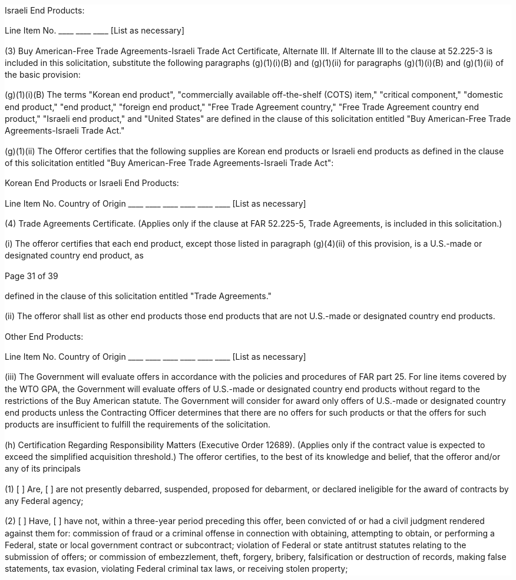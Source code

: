 Israeli End Products: 

Line Item No. ____ ____ ____ [List as necessary] 

(3) Buy American-Free Trade Agreements-Israeli Trade Act Certificate, Alternate III. If Alternate III to the clause at 52.225-3 is included in this solicitation, substitute the following paragraphs (g)(1)(i)(B) and (g)(1)(ii) for paragraphs (g)(1)(i)(B) and (g)(1)(ii) of the basic provision: 

(g)(1)(i)(B) The terms "Korean end product", "commercially available off-the-shelf (COTS) item," "critical component," "domestic end product," "end product," "foreign end product," "Free Trade Agreement country," "Free Trade Agreement country end product," "Israeli end product," and "United States" are defined in the clause of this solicitation entitled "Buy American-Free Trade Agreements-Israeli Trade Act." 

(g)(1)(ii) The Offeror certifies that the following supplies are Korean end products or Israeli end products as defined in the clause of this solicitation entitled "Buy American-Free Trade Agreements-Israeli Trade Act": 

Korean End Products or Israeli End Products: 

Line Item No. Country of Origin ____ ____ ____ ____ ____ ____ [List as necessary] 

(4) Trade Agreements Certificate. (Applies only if the clause at FAR 52.225-5, Trade Agreements, is included in this solicitation.) 

(i) The offeror certifies that each end product, except those listed in paragraph (g)(4)(ii) of this provision, is a U.S.-made or designated country end product, as 

 Page 31 of 39 


defined in the clause of this solicitation entitled "Trade Agreements." 

(ii) The offeror shall list as other end products those end products that are not U.S.-made or designated country end products. 

Other End Products: 

Line Item No. Country of Origin ____ ____ ____ ____ ____ ____ [List as necessary] 

(iii) The Government will evaluate offers in accordance with the policies and procedures of FAR part 25. For line items covered by the WTO GPA, the Government will evaluate offers of U.S.-made or designated country end products without regard to the restrictions of the Buy American statute. The Government will consider for award only offers of U.S.-made or designated country end products unless the Contracting Officer determines that there are no offers for such products or that the offers for such products are insufficient to fulfill the requirements of the solicitation. 

(h) Certification Regarding Responsibility Matters (Executive Order 12689). (Applies only if the contract value is expected to exceed the simplified acquisition threshold.) The offeror certifies, to the best of its knowledge and belief, that the offeror and/or any of its principals

(1) [ ] Are, [ ] are not presently debarred, suspended, proposed for debarment, or declared ineligible for the award of contracts by any Federal agency; 

(2) [ ] Have, [ ] have not, within a three-year period preceding this offer, been convicted of or had a civil judgment rendered against them for: commission of fraud or a criminal offense in connection with obtaining, attempting to obtain, or performing a Federal, state or local government contract or subcontract; violation of Federal or state antitrust statutes relating to the submission of offers; or commission of embezzlement, theft, forgery, bribery, falsification or destruction of records, making false statements, tax evasion, violating Federal criminal tax laws, or receiving stolen property; 
